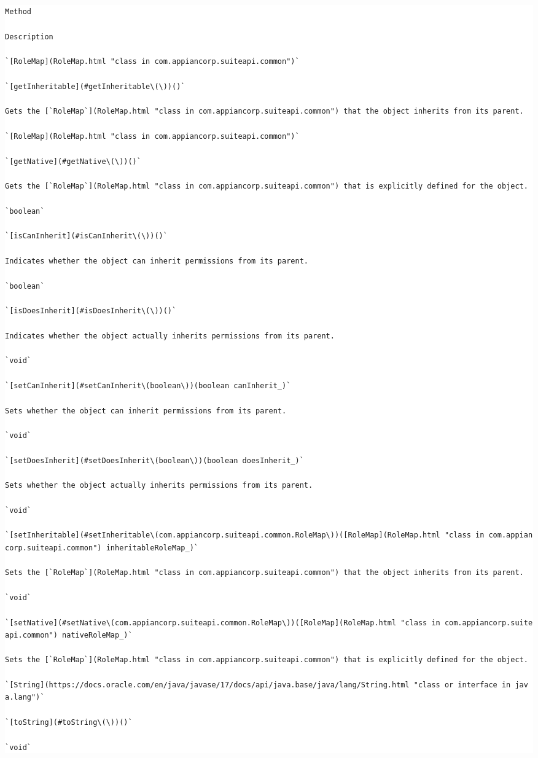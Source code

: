     Method

    Description

    `[RoleMap](RoleMap.html "class in com.appiancorp.suiteapi.common")`

    `[getInheritable](#getInheritable\(\))()`

    Gets the [`RoleMap`](RoleMap.html "class in com.appiancorp.suiteapi.common") that the object inherits from its parent.

    `[RoleMap](RoleMap.html "class in com.appiancorp.suiteapi.common")`

    `[getNative](#getNative\(\))()`

    Gets the [`RoleMap`](RoleMap.html "class in com.appiancorp.suiteapi.common") that is explicitly defined for the object.

    `boolean`

    `[isCanInherit](#isCanInherit\(\))()`

    Indicates whether the object can inherit permissions from its parent.

    `boolean`

    `[isDoesInherit](#isDoesInherit\(\))()`

    Indicates whether the object actually inherits permissions from its parent.

    `void`

    `[setCanInherit](#setCanInherit\(boolean\))(boolean canInherit_)`

    Sets whether the object can inherit permissions from its parent.

    `void`

    `[setDoesInherit](#setDoesInherit\(boolean\))(boolean doesInherit_)`

    Sets whether the object actually inherits permissions from its parent.

    `void`

    `[setInheritable](#setInheritable\(com.appiancorp.suiteapi.common.RoleMap\))([RoleMap](RoleMap.html "class in com.appiancorp.suiteapi.common") inheritableRoleMap_)`

    Sets the [`RoleMap`](RoleMap.html "class in com.appiancorp.suiteapi.common") that the object inherits from its parent.

    `void`

    `[setNative](#setNative\(com.appiancorp.suiteapi.common.RoleMap\))([RoleMap](RoleMap.html "class in com.appiancorp.suiteapi.common") nativeRoleMap_)`

    Sets the [`RoleMap`](RoleMap.html "class in com.appiancorp.suiteapi.common") that is explicitly defined for the object.

    `[String](https://docs.oracle.com/en/java/javase/17/docs/api/java.base/java/lang/String.html "class or interface in java.lang")`

    `[toString](#toString\(\))()`

    `void`
